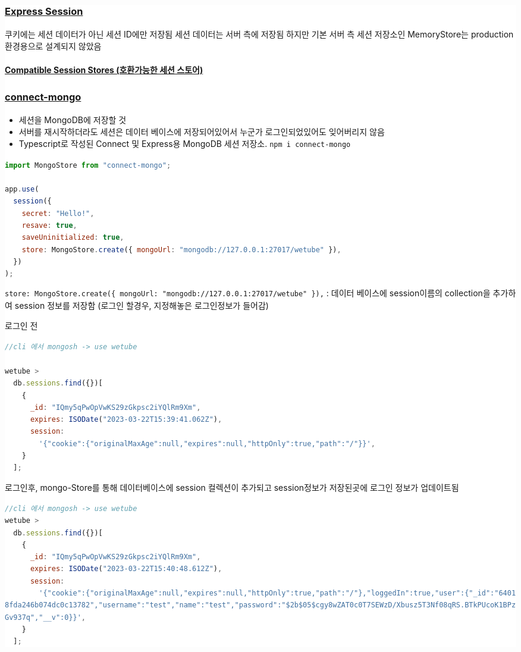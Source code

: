 ### [Express Session](https://www.npmjs.com/package/express-session)

쿠키에는 세션 데이터가 아닌 세션 ID에만 저장됨
세션 데이터는 서버 측에 저장됨
하지만 기본 서버 측 세션 저장소인 MemoryStore는 production 환경용으로 설계되지 않았음

#### [Compatible Session Stores (호환가능한 세션 스토어)](https://www.npmjs.com/package/express-session#compatible-session-stores)

### [connect-mongo](https://www.npmjs.com/package/connect-mongo)

- 세션을 MongoDB에 저장할 것
- 서버를 재시작하더라도 세션은 데이터 베이스에 저장되어있어서 누군가 로그인되었있어도 잊어버리지 않음
- Typescript로 작성된 Connect 및 Express용 MongoDB 세션 저장소.
  `npm i connect-mongo`

```js
import MongoStore from "connect-mongo";

app.use(
  session({
    secret: "Hello!",
    resave: true,
    saveUninitialized: true,
    store: MongoStore.create({ mongoUrl: "mongodb://127.0.0.1:27017/wetube" }),
  })
);
```

`store: MongoStore.create({ mongoUrl: "mongodb://127.0.0.1:27017/wetube" }),` : 데이터 베이스에 session이름의 collection을 추가하여 session 정보를 저장함
(로그인 할경우, 지정해놓은 로그인정보가 들어감)

로그인 전

```js
//cli 에서 mongosh -> use wetube

wetube >
  db.sessions.find({})[
    {
      _id: "IQmy5qPwOpVwKS29zGkpsc2iYQlRm9Xm",
      expires: ISODate("2023-03-22T15:39:41.062Z"),
      session:
        '{"cookie":{"originalMaxAge":null,"expires":null,"httpOnly":true,"path":"/"}}',
    }
  ];
```

로그인후, mongo-Store를 통해 데이터베이스에 session 컬렉션이 추가되고 session정보가 저장된곳에 로그인 정보가 업데이트됨

```js
//cli 에서 mongosh -> use wetube
wetube >
  db.sessions.find({})[
    {
      _id: "IQmy5qPwOpVwKS29zGkpsc2iYQlRm9Xm",
      expires: ISODate("2023-03-22T15:40:48.612Z"),
      session:
        '{"cookie":{"originalMaxAge":null,"expires":null,"httpOnly":true,"path":"/"},"loggedIn":true,"user":{"_id":"64018fda246b074dc0c13782","username":"test","name":"test","password":"$2b$05$cgy8wZAT0c0T7SEWzD/Xbusz5T3Nf08qRS.BTkPUcoK1BPzGv937q","__v":0}}',
    }
  ];
```